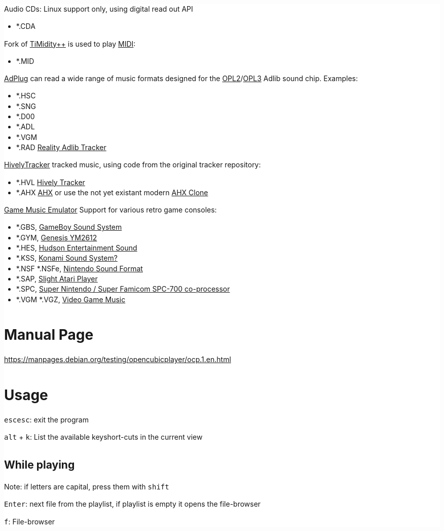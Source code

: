 Audio CDs: Linux support only, using digital read out API
- \*.CDA

Fork of [TiMidity++](http://timidity.sourceforge.net/) is used to play [MIDI](https://en.wikipedia.org/wiki/MIDI#General_MIDI):
- \*.MID

[AdPlug](http://adplug.github.io/) can read a wide range of music formats designed for the [OPL2](https://en.wikipedia.org/wiki/Yamaha_YM3812)/[OPL3](https://en.wikipedia.org/wiki/Yamaha_YMF262) Adlib sound chip. Examples:
- \*.HSC
- \*.SNG
- \*.D00
- \*.ADL
- \*.VGM
- \*.RAD [Reality Adlib Tracker](https://www.3eality.com/productions/reality-adlib-tracker)

[HivelyTracker](http://www.hivelytracker.co.uk/) tracked music, using code from the original tracker repository:
- \*.HVL [Hively Tracker](https://github.com/pete-gordon/hivelytracker)
- \*.AHX [AHX](http://amigascne.org/abyss/ahx/) or use the not yet existant modern [AHX Clone](https://github.com/8bitbubsy/ahx-clone)

[Game Music Emulator](https://bitbucket.org/mpyne/game-music-emu/wiki/Home) Support for various retro game consoles:
- \*.GBS, [GameBoy Sound System](https://en.wikipedia.org/wiki/Game_Boy_Sound_System)
- \*.GYM, [Genesis YM2612](https://vgmrips.net/wiki/GYM_File_Format)
- \*.HES, [Hudson Entertainment Sound](http://www.purose.net/befis/download/nezplug/hesspec.txt)
- \*.KSS, [Konami Sound System?](http://www.vgmpf.com/Wiki/index.php?title=KSS)
- \*.NSF \*.NSFe, [Nintendo Sound Format](https://www.nesdev.org/wiki/NSF)
- \*.SAP, [Slight Atari Player](https://asap.sourceforge.net/sap-format.html)
- \*.SPC, [Super Nintendo / Super Famicom SPC-700 co-processor](http://vspcplay.raphnet.net/spc_file_format.txt)
- \*.VGM \*.VGZ, [Video Game Music](https://vgmrips.net/wiki/VGM_File_Format)

# Manual Page

https://manpages.debian.org/testing/opencubicplayer/ocp.1.en.html

# Usage

<kbd>esc</kbd><kbd>esc</kbd>: exit the program

<kbd>alt</kbd> + <kbd>k</kbd>: List the available keyshort-cuts in the current view

## While playing

Note: if letters are capital, press them with <kbd>shift</kbd>

<kbd>Enter</kbd>: next file from the playlist, if playlist is empty it opens the file-browser

<kbd>f</kbd>: File-browser
